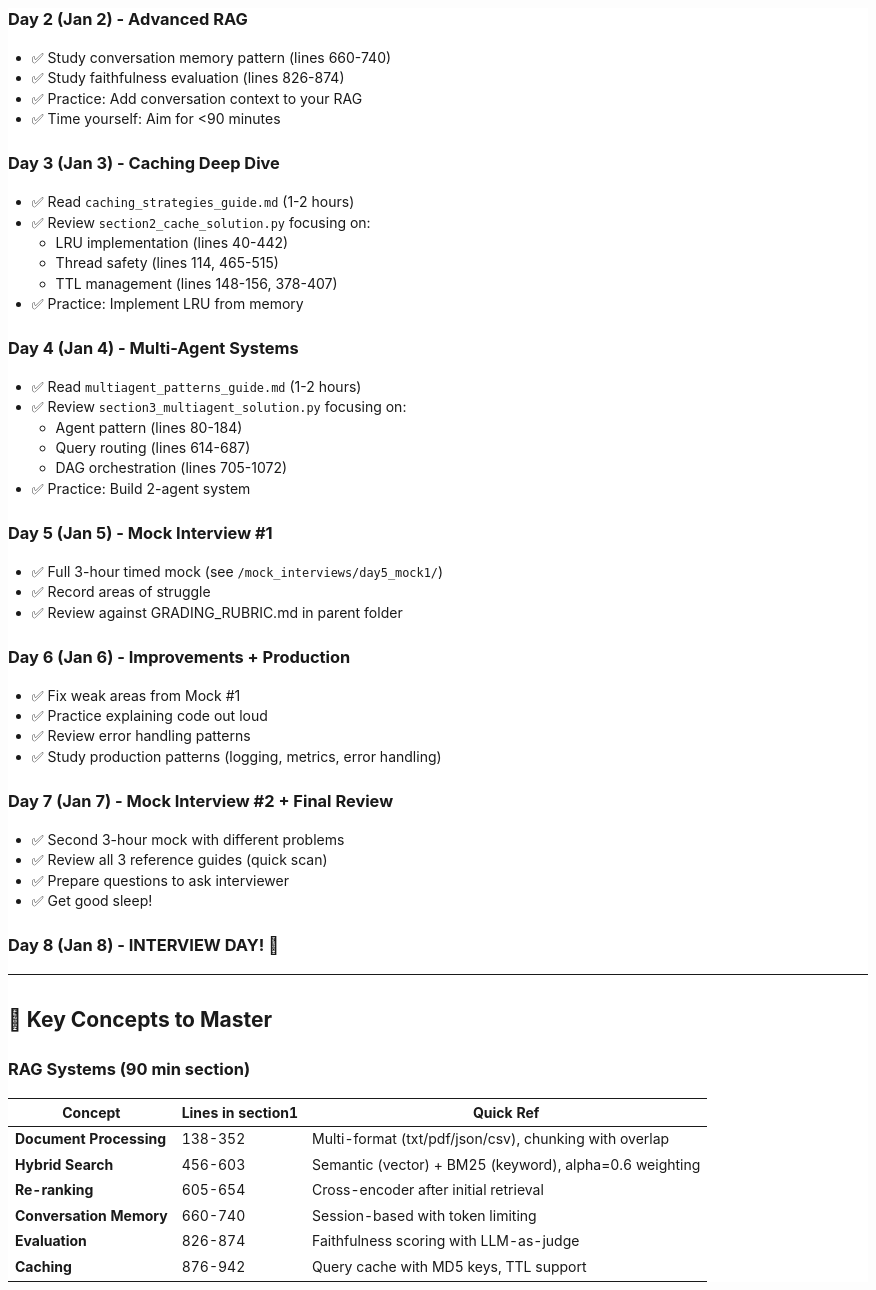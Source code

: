 ### Day 2 (Jan 2) - Advanced RAG
- ✅ Study conversation memory pattern (lines 660-740)
- ✅ Study faithfulness evaluation (lines 826-874)
- ✅ Practice: Add conversation context to your RAG
- ✅ Time yourself: Aim for <90 minutes

### Day 3 (Jan 3) - Caching Deep Dive
- ✅ Read `caching_strategies_guide.md` (1-2 hours)
- ✅ Review `section2_cache_solution.py` focusing on:
  - LRU implementation (lines 40-442)
  - Thread safety (lines 114, 465-515)
  - TTL management (lines 148-156, 378-407)
- ✅ Practice: Implement LRU from memory

### Day 4 (Jan 4) - Multi-Agent Systems
- ✅ Read `multiagent_patterns_guide.md` (1-2 hours)
- ✅ Review `section3_multiagent_solution.py` focusing on:
  - Agent pattern (lines 80-184)
  - Query routing (lines 614-687)
  - DAG orchestration (lines 705-1072)
- ✅ Practice: Build 2-agent system

### Day 5 (Jan 5) - Mock Interview #1
- ✅ Full 3-hour timed mock (see `/mock_interviews/day5_mock1/`)
- ✅ Record areas of struggle
- ✅ Review against GRADING_RUBRIC.md in parent folder

### Day 6 (Jan 6) - Improvements + Production
- ✅ Fix weak areas from Mock #1
- ✅ Practice explaining code out loud
- ✅ Review error handling patterns
- ✅ Study production patterns (logging, metrics, error handling)

### Day 7 (Jan 7) - Mock Interview #2 + Final Review
- ✅ Second 3-hour mock with different problems
- ✅ Review all 3 reference guides (quick scan)
- ✅ Prepare questions to ask interviewer
- ✅ Get good sleep!

### Day 8 (Jan 8) - INTERVIEW DAY! 🎯

---

## 🎯 Key Concepts to Master

### RAG Systems (90 min section)
| Concept | Lines in section1 | Quick Ref |
|---------|-------------------|-----------|
| **Document Processing** | 138-352 | Multi-format (txt/pdf/json/csv), chunking with overlap |
| **Hybrid Search** | 456-603 | Semantic (vector) + BM25 (keyword), alpha=0.6 weighting |
| **Re-ranking** | 605-654 | Cross-encoder after initial retrieval |
| **Conversation Memory** | 660-740 | Session-based with token limiting |
| **Evaluation** | 826-874 | Faithfulness scoring with LLM-as-judge |
| **Caching** | 876-942 | Query cache with MD5 keys, TTL support |
